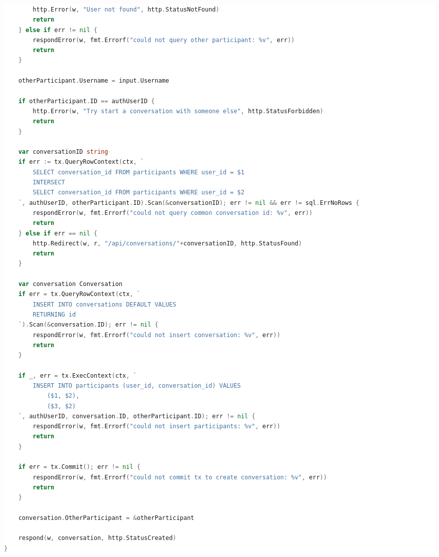```go
		http.Error(w, "User not found", http.StatusNotFound)
		return
	} else if err != nil {
		respondError(w, fmt.Errorf("could not query other participant: %v", err))
		return
	}

	otherParticipant.Username = input.Username

	if otherParticipant.ID == authUserID {
		http.Error(w, "Try start a conversation with someone else", http.StatusForbidden)
		return
	}

	var conversationID string
	if err := tx.QueryRowContext(ctx, `
		SELECT conversation_id FROM participants WHERE user_id = $1
		INTERSECT
		SELECT conversation_id FROM participants WHERE user_id = $2
	`, authUserID, otherParticipant.ID).Scan(&conversationID); err != nil && err != sql.ErrNoRows {
		respondError(w, fmt.Errorf("could not query common conversation id: %v", err))
		return
	} else if err == nil {
		http.Redirect(w, r, "/api/conversations/"+conversationID, http.StatusFound)
		return
	}

	var conversation Conversation
	if err = tx.QueryRowContext(ctx, `
		INSERT INTO conversations DEFAULT VALUES
		RETURNING id
	`).Scan(&conversation.ID); err != nil {
		respondError(w, fmt.Errorf("could not insert conversation: %v", err))
		return
	}

	if _, err = tx.ExecContext(ctx, `
		INSERT INTO participants (user_id, conversation_id) VALUES
			($1, $2),
			($3, $2)
	`, authUserID, conversation.ID, otherParticipant.ID); err != nil {
		respondError(w, fmt.Errorf("could not insert participants: %v", err))
		return
	}

	if err = tx.Commit(); err != nil {
		respondError(w, fmt.Errorf("could not commit tx to create conversation: %v", err))
		return
	}

	conversation.OtherParticipant = &otherParticipant

	respond(w, conversation, http.StatusCreated)
}
```
